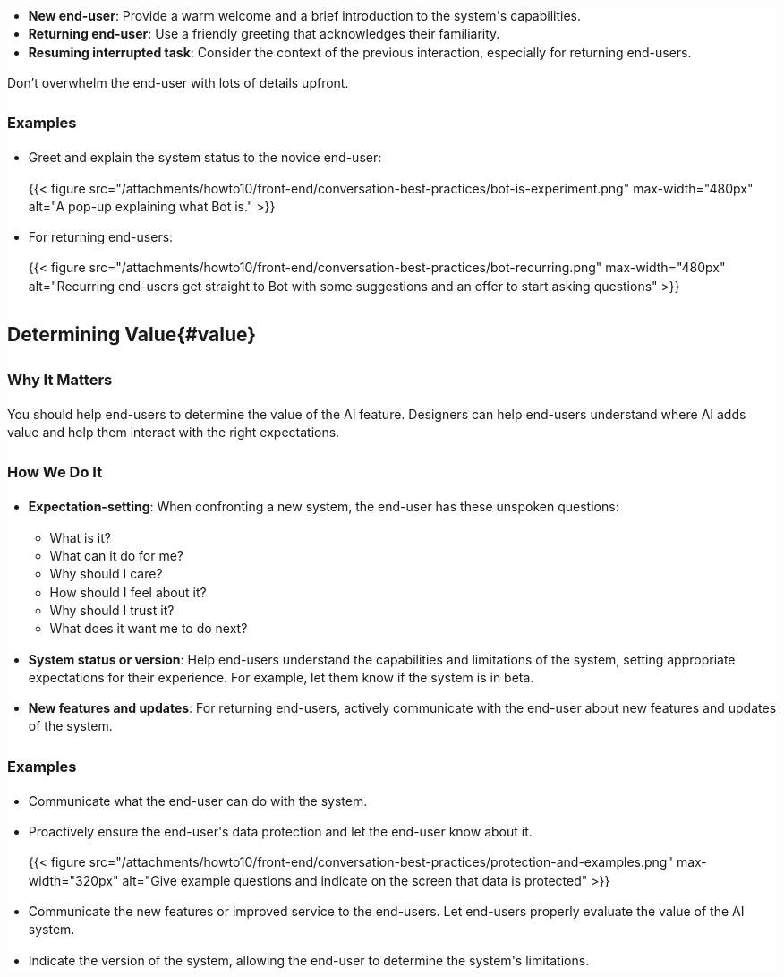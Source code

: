 * **New end-user**: Provide a warm welcome and a brief introduction to the system's capabilities.
* **Returning end-user**: Use a friendly greeting that acknowledges their familiarity.
* **Resuming interrupted task**: Consider the context of the previous interaction, especially for returning end-users.

Don’t overwhelm the end-user with lots of details upfront.

### Examples

* Greet and explain the system status to the novice end-user:

    {{< figure src="/attachments/howto10/front-end/conversation-best-practices/bot-is-experiment.png" max-width="480px" alt="A pop-up explaining what Bot is." >}}

* For returning end-users:

    {{< figure src="/attachments/howto10/front-end/conversation-best-practices/bot-recurring.png" max-width="480px" alt="Recurring end-users get straight to Bot with some suggestions and an offer to start asking questions" >}}

## Determining Value{#value}

### Why It Matters

You should help end-users to determine the value of the AI feature. Designers can help end-users understand where AI adds value and help them interact with the right expectations.

### How We Do It

* **Expectation-setting**: When confronting a new system, the end-user has these unspoken questions:

    * What is it?
    * What can it do for me?
    * Why should I care?
    * How should I feel about it?
    * Why should I trust it?
    * What does it want me to do next?

* **System status or version**: Help end-users understand the capabilities and limitations of the system, setting appropriate expectations for their experience. For example, let them know if the system is in beta.
* **New features and updates**: For returning end-users, actively communicate with the end-user about new features and updates of the system.

### Examples

* Communicate what the end-user can do with the system.
* Proactively ensure the end-user's data protection and let the end-user know about it.

    {{< figure src="/attachments/howto10/front-end/conversation-best-practices/protection-and-examples.png" max-width="320px" alt="Give example questions and indicate on the screen that data is protected" >}}

* Communicate the new features or improved service to the end-users. Let end-users properly evaluate the value of the AI system. 
* Indicate the version of the system, allowing the end-user to determine the system's limitations.
